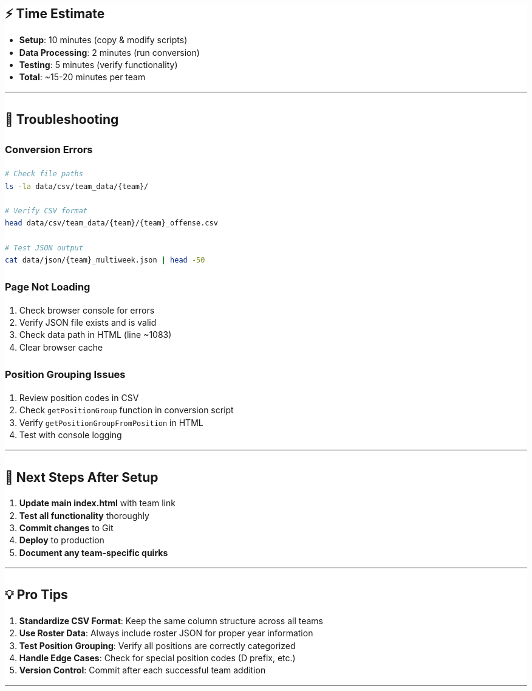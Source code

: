 ## ⚡ Time Estimate

- **Setup**: 10 minutes (copy & modify scripts)
- **Data Processing**: 2 minutes (run conversion)
- **Testing**: 5 minutes (verify functionality)
- **Total**: ~15-20 minutes per team

---

## 🐛 Troubleshooting

### Conversion Errors
```bash
# Check file paths
ls -la data/csv/team_data/{team}/

# Verify CSV format  
head data/csv/team_data/{team}/{team}_offense.csv

# Test JSON output
cat data/json/{team}_multiweek.json | head -50
```

### Page Not Loading
1. Check browser console for errors
2. Verify JSON file exists and is valid
3. Check data path in HTML (line ~1083)
4. Clear browser cache

### Position Grouping Issues
1. Review position codes in CSV
2. Check `getPositionGroup` function in conversion script
3. Verify `getPositionGroupFromPosition` in HTML
4. Test with console logging

---

## 📝 Next Steps After Setup

1. **Update main index.html** with team link
2. **Test all functionality** thoroughly  
3. **Commit changes** to Git
4. **Deploy** to production
5. **Document any team-specific quirks**

---

## 💡 Pro Tips

1. **Standardize CSV Format**: Keep the same column structure across all teams
2. **Use Roster Data**: Always include roster JSON for proper year information
3. **Test Position Grouping**: Verify all positions are correctly categorized
4. **Handle Edge Cases**: Check for special position codes (D prefix, etc.)
5. **Version Control**: Commit after each successful team addition

---